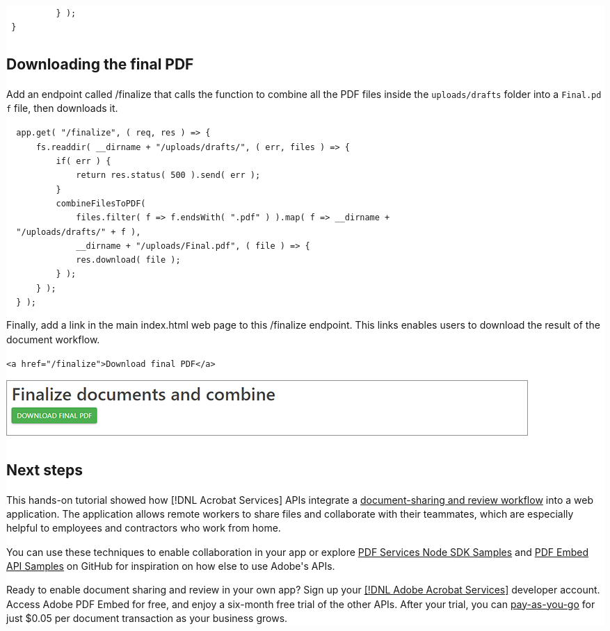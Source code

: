```
          } );
 }
```

## Downloading the final PDF

Add an endpoint called /finalize that calls the function to combine all the PDF files inside the `uploads/drafts` folder into a `Final.pdf` file, then downloads it.

```
  app.get( "/finalize", ( req, res ) => {
      fs.readdir( __dirname + "/uploads/drafts/", ( err, files ) => {
          if( err ) {
              return res.status( 500 ).send( err );
          }
          combineFilesToPDF(
              files.filter( f => f.endsWith( ".pdf" ) ).map( f => __dirname + 
  "/uploads/drafts/" + f ),
              __dirname + "/uploads/Final.pdf", ( file ) => {
              res.download( file );
          } );
      } );
  } );
```

Finally, add a link in the main index.html web page to this /finalize endpoint. This links enables users to download the result of the document workflow.

```
<a href="/finalize">Download final PDF</a>
```

![Screenshot of downloading final document](assets/reviews_3.png)

## Next steps

This hands-on tutorial showed how [!DNL Acrobat Services] APIs integrate a [document-sharing and review workflow](https://www.adobe.io/apis/documentcloud/dcsdk/review-and-approval.html) into a web application. The application allows remote workers to share files and collaborate with their teammates, which are especially helpful to employees and contractors who work from home.

You can use these techniques to enable collaboration in your app or explore [PDF Services Node SDK Samples](https://github.com/adobe/pdftools-node-sdk-samples) and [PDF Embed API Samples](https://github.com/adobe/pdf-embed-api-samples) on GitHub for inspiration on how else to use Adobe's APIs.

Ready to enable document sharing and review in your own app? Sign up your [[!DNL Adobe Acrobat Services]](https://www.adobe.io/apis/documentcloud/dcsdk/gettingstarted.html) developer account. Access Adobe PDF Embed for free, and enjoy a six-month free trial of the other APIs. After your trial, you can [pay-as-you-go](https://www.adobe.io/apis/documentcloud/dcsdk/pdf-pricing.html) for just \$0.05 per document transaction as your business grows.
